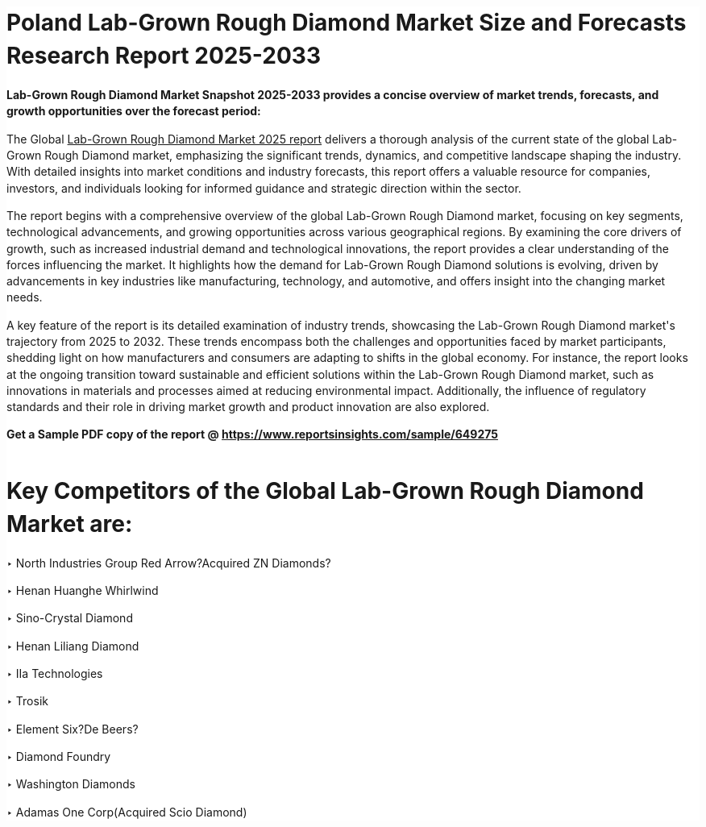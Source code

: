 # Poland Lab-Grown Rough Diamond Market Size and Forecasts Research Report 2025-2033

<strong>Lab-Grown Rough Diamond Market Snapshot 2025-2033 provides a concise overview of market trends, forecasts, and growth opportunities over the forecast period:</strong>

The Global <a href=https://www.reportsinsights.com/sample/649275>Lab-Grown Rough Diamond Market 2025 report</a> delivers a thorough analysis of the current state of the global Lab-Grown Rough Diamond market, emphasizing the significant trends, dynamics, and competitive landscape shaping the industry. With detailed insights into market conditions and industry forecasts, this report offers a valuable resource for companies, investors, and individuals looking for informed guidance and strategic direction within the sector.

The report begins with a comprehensive overview of the global Lab-Grown Rough Diamond market, focusing on key segments, technological advancements, and growing opportunities across various geographical regions. By examining the core drivers of growth, such as increased industrial demand and technological innovations, the report provides a clear understanding of the forces influencing the market. It highlights how the demand for Lab-Grown Rough Diamond solutions is evolving, driven by advancements in key industries like manufacturing, technology, and automotive, and offers insight into the changing market needs.

A key feature of the report is its detailed examination of industry trends, showcasing the Lab-Grown Rough Diamond market's trajectory from 2025 to 2032. These trends encompass both the challenges and opportunities faced by market participants, shedding light on how manufacturers and consumers are adapting to shifts in the global economy. For instance, the report looks at the ongoing transition toward sustainable and efficient solutions within the Lab-Grown Rough Diamond market, such as innovations in materials and processes aimed at reducing environmental impact. Additionally, the influence of regulatory standards and their role in driving market growth and product innovation are also explored.

<strong>Get a Sample PDF copy of the report @ <a href=https://www.reportsinsights.com/sample/649275>https://www.reportsinsights.com/sample/649275</a></strong>

# <strong>Key Competitors of the Global Lab-Grown Rough Diamond Market are:</strong>

‣ North Industries Group Red Arrow?Acquired ZN Diamonds?

‣ Henan Huanghe Whirlwind

‣ Sino-Crystal Diamond

‣ Henan Liliang Diamond

‣ IIa Technologies

‣ Trosik

‣ Element Six?De Beers?

‣ Diamond Foundry

‣ Washington Diamonds

‣ Adamas One Corp(Acquired Scio Diamond)
